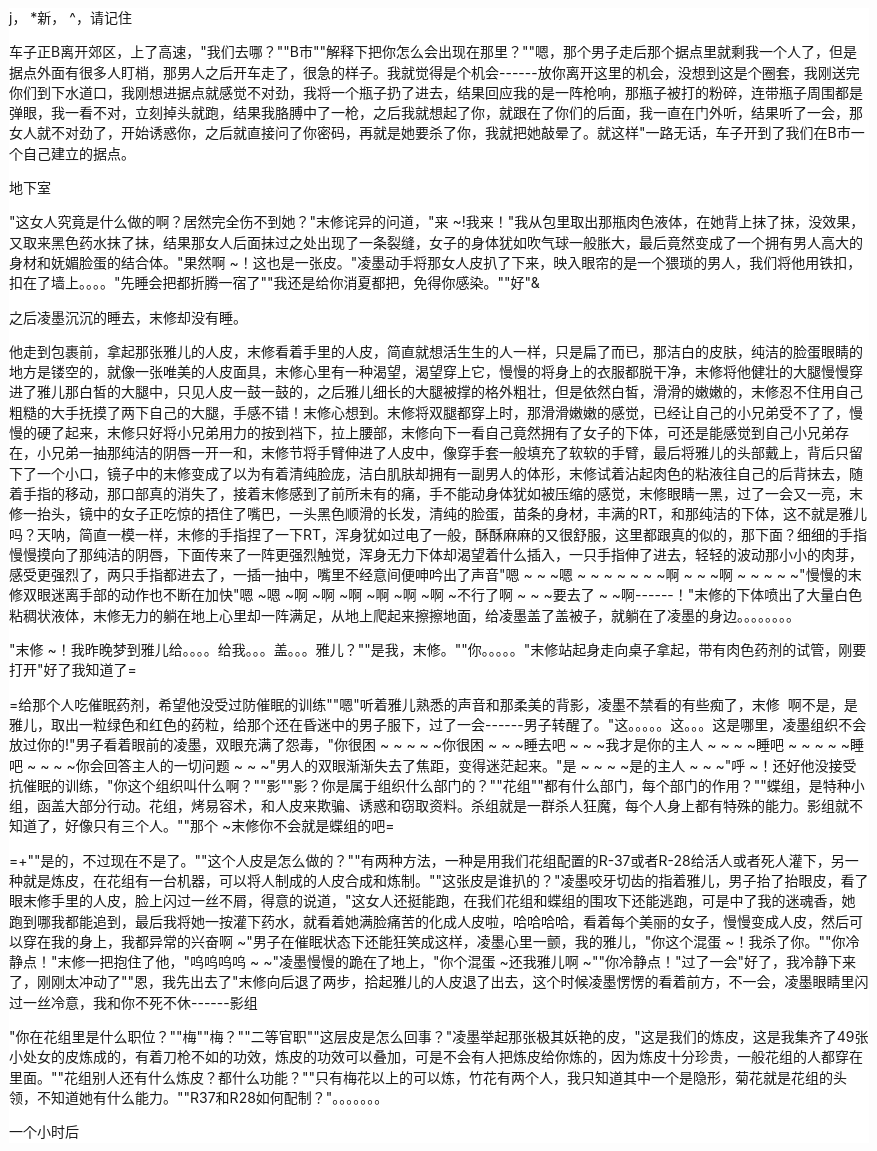 j， *新， ^，请记住



车子正B离开郊区，上了高速，"我们去哪？""B市""解释下把你怎么会出现在那里？""嗯，那个男子走后那个据点里就剩我一个人了，但是据点外面有很多人盯梢，那男人之后开车走了，很急的样子。我就觉得是个机会------放你离开这里的机会，没想到这是个圈套，我刚送完你们到下水道口，我刚想进据点就感觉不对劲，我将一个瓶子扔了进去，结果回应我的是一阵枪响，那瓶子被打的粉碎，连带瓶子周围都是弹眼，我一看不对，立刻掉头就跑，结果我胳膊中了一枪，之后我就想起了你，就跟在了你们的后面，我一直在门外听，结果听了一会，那女人就不对劲了，开始诱惑你，之后就直接问了你密码，再就是她要杀了你，我就把她敲晕了。就这样"一路无话，车子开到了我们在B市一个自己建立的据点。



地下室



"这女人究竟是什么做的啊？居然完全伤不到她？"末修诧异的问道，"来 ~!我来！"我从包里取出那瓶肉色液体，在她背上抹了抹，没效果，又取来黑色药水抹了抹，结果那女人后面抹过之处出现了一条裂缝，女子的身体犹如吹气球一般胀大，最后竟然变成了一个拥有男人高大的身材和妩媚脸蛋的结合体。"果然啊 ~！这也是一张皮。"凌墨动手将那女人皮扒了下来，映入眼帘的是一个猥琐的男人，我们将他用铁扣，扣在了墙上。。。。"先睡会把都折腾一宿了""我还是给你消夏都把，免得你感染。""好"&



之后凌墨沉沉的睡去，末修却没有睡。



他走到包裹前，拿起那张雅儿的人皮，末修看着手里的人皮，简直就想活生生的人一样，只是扁了而已，那洁白的皮肤，纯洁的脸蛋眼睛的地方是镂空的，就像一张唯美的人皮面具，末修心里有一种渴望，渴望穿上它，慢慢的将身上的衣服都脱干净，末修将他健壮的大腿慢慢穿进了雅儿那白皙的大腿中，只见人皮一鼓一鼓的，之后雅儿细长的大腿被撑的格外粗壮，但是依然白皙，滑滑的嫩嫩的，末修忍不住用自己粗糙的大手抚摸了两下自己的大腿，手感不错！末修心想到。末修将双腿都穿上时，那滑滑嫩嫩的感觉，已经让自己的小兄弟受不了了，慢慢的硬了起来，末修只好将小兄弟用力的按到裆下，拉上腰部，末修向下一看自己竟然拥有了女子的下体，可还是能感觉到自己小兄弟存在，小兄弟一抽那纯洁的阴唇一开一和，末修节将手臂伸进了人皮中，像穿手套一般填充了软软的手臂，最后将雅儿的头部戴上，背后只留下了一个小口，镜子中的末修变成了以为有着清纯脸庞，洁白肌肤却拥有一副男人的体形，末修试着沾起肉色的粘液往自己的后背抹去，随着手指的移动，那口部真的消失了，接着末修感到了前所未有的痛，手不能动身体犹如被压缩的感觉，末修眼睛一黑，过了一会又一亮，末修一抬头，镜中的女子正吃惊的捂住了嘴巴，一头黑色顺滑的长发，清纯的脸蛋，苗条的身材，丰满的RT，和那纯洁的下体，这不就是雅儿吗？天呐，简直一模一样，末修的手指捏了一下RT，浑身犹如过电了一般，酥酥麻麻的又很舒服，这里都跟真的似的，那下面？细细的手指慢慢摸向了那纯洁的阴唇，下面传来了一阵更强烈触觉，浑身无力下体却渴望着什么插入，一只手指伸了进去，轻轻的波动那小小的肉芽，感受更强烈了，两只手指都进去了，一插一抽中，嘴里不经意间便呻吟出了声音"嗯 ~ ~ ~嗯 ~ ~ ~ ~ ~ ~ ~啊 ~ ~ ~啊 ~ ~ ~ ~ ~"慢慢的末修双眼迷离手部的动作也不断在加快"嗯 ~嗯 ~啊 ~啊 ~啊 ~啊 ~啊 ~啊 ~不行了啊 ~ ~ ~要去了 ~ ~啊------！"末修的下体喷出了大量白色粘稠状液体，末修无力的躺在地上心里却一阵满足，从地上爬起来擦擦地面，给凌墨盖了盖被子，就躺在了凌墨的身边。。。。。。。。





"末修 ~！我昨晚梦到雅儿给。。。。给我。。。盖。。。雅儿？""是我，末修。""你。。。。。"末修站起身走向桌子拿起，带有肉色药剂的试管，刚要打开"好了我知道了=

=给那个人吃催眠药剂，希望他没受过防催眠的训练""嗯"听着雅儿熟悉的声音和那柔美的背影，凌墨不禁看的有些痴了，末修  啊不是，是雅儿，取出一粒绿色和红色的药粒，给那个还在昏迷中的男子服下，过了一会------男子转醒了。"这。。。。。这。。。这是哪里，凌墨组织不会放过你的!"男子看着眼前的凌墨，双眼充满了怨毒，"你很困 ~ ~ ~ ~ ~你很困 ~ ~ ~睡去吧 ~ ~ ~我才是你的主人 ~ ~ ~ ~睡吧 ~ ~ ~ ~ ~睡吧 ~ ~ ~ ~你会回答主人的一切问题 ~ ~ ~"男人的双眼渐渐失去了焦距，变得迷茫起来。"是 ~ ~ ~ ~是的主人 ~ ~ ~"呼 ~！还好他没接受抗催眠的训练，"你这个组织叫什么啊？""影""影？你是属于组织什么部门的？""花组""都有什么部门，每个部门的作用？""蝶组，是特种小组，函盖大部分行动。花组，烤易容术，和人皮来欺骗、诱惑和窃取资料。杀组就是一群杀人狂魔，每个人身上都有特殊的能力。影组就不知道了，好像只有三个人。""那个 ~末修你不会就是蝶组的吧=

=+""是的，不过现在不是了。""这个人皮是怎么做的？""有两种方法，一种是用我们花组配置的R-37或者R-28给活人或者死人灌下，另一种就是炼皮，在花组有一台机器，可以将人制成的人皮合成和炼制。""这张皮是谁扒的？"凌墨咬牙切齿的指着雅儿，男子抬了抬眼皮，看了眼末修手里的人皮，脸上闪过一丝不屑，得意的说道，"这女人还挺能跑，在我们花组和蝶组的围攻下还能逃跑，可是中了我的迷魂香，她跑到哪我都能追到，最后我将她一按灌下药水，就看着她满脸痛苦的化成人皮啦，哈哈哈哈，看着每个美丽的女子，慢慢变成人皮，然后可以穿在我的身上，我都异常的兴奋啊 ~"男子在催眠状态下还能狂笑成这样，凌墨心里一颤，我的雅儿，"你这个混蛋 ~！我杀了你。""你冷静点！"末修一把抱住了他，"呜呜呜呜 ~ ~"凌墨慢慢的跪在了地上，"你个混蛋 ~还我雅儿啊 ~""你冷静点！"过了一会"好了，我冷静下来了，刚刚太冲动了""恩，我先出去了"末修向后退了两步，拾起雅儿的人皮退了出去，这个时候凌墨愣愣的看着前方，不一会，凌墨眼睛里闪过一丝冷意，我和你不死不休------影组





"你在花组里是什么职位？""梅""梅？""二等官职""这层皮是怎么回事？"凌墨举起那张极其妖艳的皮，"这是我们的炼皮，这是我集齐了49张小处女的皮炼成的，有着刀枪不如的功效，炼皮的功效可以叠加，可是不会有人把炼皮给你炼的，因为炼皮十分珍贵，一般花组的人都穿在里面。""花组别人还有什么炼皮？都什么功能？""只有梅花以上的可以炼，竹花有两个人，我只知道其中一个是隐形，菊花就是花组的头领，不知道她有什么能力。""R37和R28如何配制？"。。。。。。。



一个小时后
